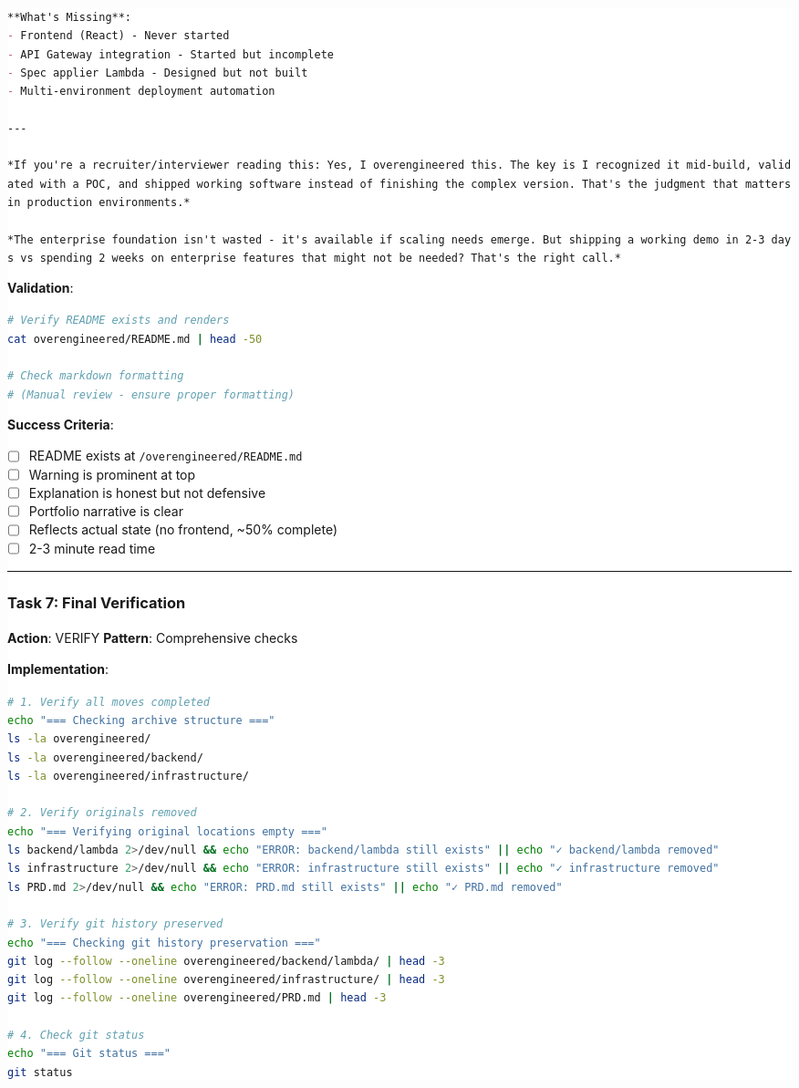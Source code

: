 ```markdown
**What's Missing**:
- Frontend (React) - Never started
- API Gateway integration - Started but incomplete
- Spec applier Lambda - Designed but not built
- Multi-environment deployment automation

---

*If you're a recruiter/interviewer reading this: Yes, I overengineered this. The key is I recognized it mid-build, validated with a POC, and shipped working software instead of finishing the complex version. That's the judgment that matters in production environments.*

*The enterprise foundation isn't wasted - it's available if scaling needs emerge. But shipping a working demo in 2-3 days vs spending 2 weeks on enterprise features that might not be needed? That's the right call.*
```

**Validation**:
```bash
# Verify README exists and renders
cat overengineered/README.md | head -50

# Check markdown formatting
# (Manual review - ensure proper formatting)
```

**Success Criteria**:
- [ ] README exists at `/overengineered/README.md`
- [ ] Warning is prominent at top
- [ ] Explanation is honest but not defensive
- [ ] Portfolio narrative is clear
- [ ] Reflects actual state (no frontend, ~50% complete)
- [ ] 2-3 minute read time

---

### Task 7: Final Verification
**Action**: VERIFY
**Pattern**: Comprehensive checks

**Implementation**:
```bash
# 1. Verify all moves completed
echo "=== Checking archive structure ==="
ls -la overengineered/
ls -la overengineered/backend/
ls -la overengineered/infrastructure/

# 2. Verify originals removed
echo "=== Verifying original locations empty ==="
ls backend/lambda 2>/dev/null && echo "ERROR: backend/lambda still exists" || echo "✓ backend/lambda removed"
ls infrastructure 2>/dev/null && echo "ERROR: infrastructure still exists" || echo "✓ infrastructure removed"
ls PRD.md 2>/dev/null && echo "ERROR: PRD.md still exists" || echo "✓ PRD.md removed"

# 3. Verify git history preserved
echo "=== Checking git history preservation ==="
git log --follow --oneline overengineered/backend/lambda/ | head -3
git log --follow --oneline overengineered/infrastructure/ | head -3
git log --follow --oneline overengineered/PRD.md | head -3

# 4. Check git status
echo "=== Git status ==="
git status
```